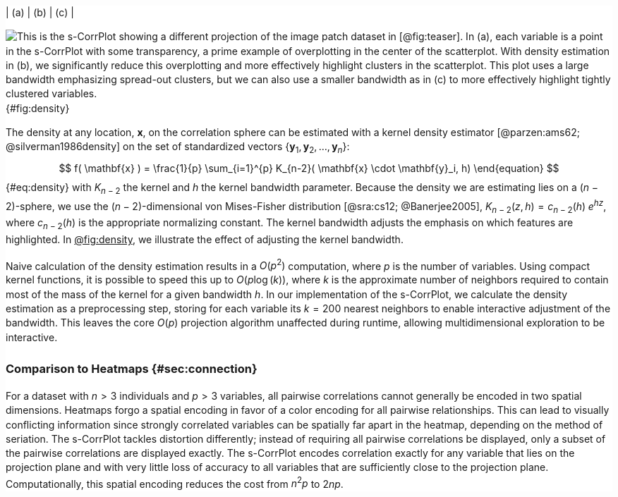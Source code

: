 | (a) | (b) | (c) |

![
  This is the s-CorrPlot showing a different projection of the image patch dataset
  in [@fig:teaser]. In (a), each variable is a point
  in the s-CorrPlot with some transparency, a prime example of overplotting in the
  center of the scatterplot. With density estimation in (b), we significantly
  reduce this overplotting and more effectively highlight clusters in the
  scatterplot.  This plot uses a large bandwidth emphasizing spread-out
  clusters, but we can also use a smaller bandwidth as in (c) to more
  effectively highlight tightly clustered variables.  
](){#fig:density}


The density at any location, $\mathbf{x}$, on the correlation sphere can be
estimated with a kernel density
estimator [@parzen:ams62; @silverman1986density] on the set of standardized
vectors $\{\mathbf{y}_1, \mathbf{y}_2, \ldots, \mathbf{y}_n\}$:
$$
f( \mathbf{x} ) = \frac{1}{p} \sum_{i=1}^{p} K_{n-2}( \mathbf{x} \cdot \mathbf{y}_i, h)
\end{equation}
$$ {#eq:density}
with $K_{n-2}$ the kernel and $h$ the kernel bandwidth parameter. Because the
density we are estimating lies on a $(n-2)$-sphere, we use the
$(n-2)$-dimensional von Mises-Fisher distribution [@sra:cs12; @Banerjee2005],
$K_{n-2}(z, h) = c_{n-2}(h) \; e^{h z}$, where $c_{n-2}(h)$
is the appropriate
normalizing constant. The kernel bandwidth adjusts the emphasis on which
features are highlighted. In [@fig:density](b-c), we illustrate the
effect of adjusting the kernel bandwidth.


Naive calculation of the density estimation results in a $O(p^2)$ computation,
where $p$ is the number of variables. Using compact kernel functions, it is
possible to speed this up to $O(p \log(k))$, where $k$ is the approximate number
of neighbors required to contain most of the mass of the kernel for a given
bandwidth $h$.  In our implementation of the s-CorrPlot, we
calculate the density estimation as a preprocessing step, storing for each
variable its $k = 200$ nearest neighbors to enable interactive adjustment of the
bandwidth. This leaves the core $O(p)$ projection algorithm unaffected during
runtime, allowing multidimensional exploration to be interactive.


### Comparison to Heatmaps {#sec:connection}

For a dataset with $n>3$ individuals and $p>3$ variables, all pairwise
correlations cannot generally be encoded in two spatial dimensions.
Heatmaps forgo a spatial encoding in favor of a color encoding for all
pairwise relationships. This can lead to visually conflicting information
since strongly correlated variables can be spatially far apart in the heatmap,
depending on the method of seriation.
The s-CorrPlot tackles distortion differently; instead of requiring all pairwise
correlations be displayed, only a subset of the pairwise correlations are
displayed exactly. The s-CorrPlot encodes correlation exactly for any variable that
lies on the projection plane and with very little loss of accuracy to all
variables that are sufficiently close to the projection plane. Computationally,
this spatial encoding reduces the cost from $n^2 p$ to $2np$.
